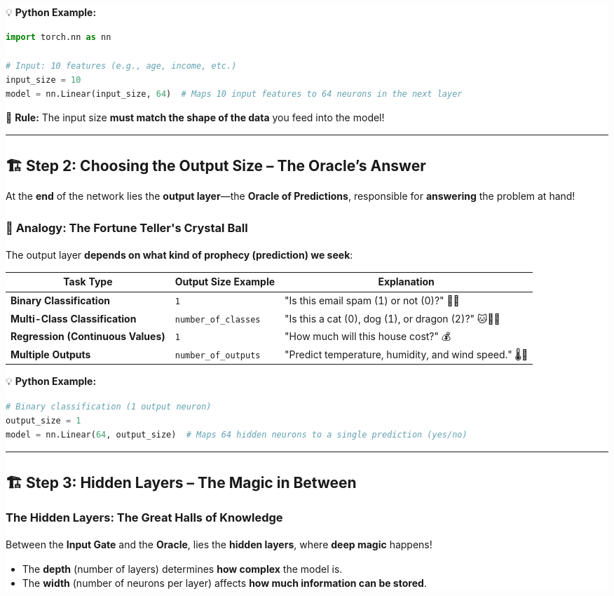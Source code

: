 💡 **Python Example:**

```python
import torch.nn as nn

# Input: 10 features (e.g., age, income, etc.)
input_size = 10
model = nn.Linear(input_size, 64)  # Maps 10 input features to 64 neurons in the next layer

```

🎯 **Rule:** The input size **must match the shape of the data** you feed into the model!

---

## 🏗️ **Step 2: Choosing the Output Size – The Oracle’s Answer**

At the **end** of the network lies the **output layer**—the **Oracle of Predictions**, responsible for **answering** the problem at hand!

### 🔮 **Analogy: The Fortune Teller's Crystal Ball**

The output layer **depends on what kind of prophecy (prediction) we seek**:

|Task Type|Output Size Example|Explanation|
|---|---|---|
|**Binary Classification**|`1`|"Is this email spam (1) or not (0)?" 📧🚫|
|**Multi-Class Classification**|`number_of_classes`|"Is this a cat (0), dog (1), or dragon (2)?" 🐱🐶🐉|
|**Regression (Continuous Values)**|`1`|"How much will this house cost?" 💰|
|**Multiple Outputs**|`number_of_outputs`|"Predict temperature, humidity, and wind speed." 🌡️💨|

💡 **Python Example:**

```python
# Binary classification (1 output neuron)
output_size = 1
model = nn.Linear(64, output_size)  # Maps 64 hidden neurons to a single prediction (yes/no)

```

---

## 🏗️ **Step 3: Hidden Layers – The Magic in Between**

### **The Hidden Layers: The Great Halls of Knowledge**

Between the **Input Gate** and the **Oracle**, lies the **hidden layers**, where **deep magic** happens!

- The **depth** (number of layers) determines **how complex** the model is.
- The **width** (number of neurons per layer) affects **how much information can be stored**.
